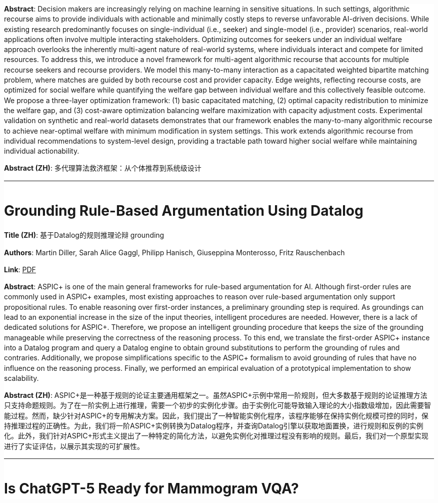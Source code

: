 **Abstract**: Decision makers are increasingly relying on machine learning in sensitive situations. In such settings, algorithmic recourse aims to provide individuals with actionable and minimally costly steps to reverse unfavorable AI-driven decisions. While existing research predominantly focuses on single-individual (i.e., seeker) and single-model (i.e., provider) scenarios, real-world applications often involve multiple interacting stakeholders. Optimizing outcomes for seekers under an individual welfare approach overlooks the inherently multi-agent nature of real-world systems, where individuals interact and compete for limited resources. To address this, we introduce a novel framework for multi-agent algorithmic recourse that accounts for multiple recourse seekers and recourse providers. We model this many-to-many interaction as a capacitated weighted bipartite matching problem, where matches are guided by both recourse cost and provider capacity. Edge weights, reflecting recourse costs, are optimized for social welfare while quantifying the welfare gap between individual welfare and this collectively feasible outcome. We propose a three-layer optimization framework: (1) basic capacitated matching, (2) optimal capacity redistribution to minimize the welfare gap, and (3) cost-aware optimization balancing welfare maximization with capacity adjustment costs. Experimental validation on synthetic and real-world datasets demonstrates that our framework enables the many-to-many algorithmic recourse to achieve near-optimal welfare with minimum modification in system settings. This work extends algorithmic recourse from individual recommendations to system-level design, providing a tractable path toward higher social welfare while maintaining individual actionability. 

**Abstract (ZH)**: 多代理算法救济框架：从个体推荐到系统级设计 

---
# Grounding Rule-Based Argumentation Using Datalog 

**Title (ZH)**: 基于Datalog的规则推理论辩 grounding 

**Authors**: Martin Diller, Sarah Alice Gaggl, Philipp Hanisch, Giuseppina Monterosso, Fritz Rauschenbach  

**Link**: [PDF](https://arxiv.org/pdf/2508.10976)  

**Abstract**: ASPIC+ is one of the main general frameworks for rule-based argumentation for AI. Although first-order rules are commonly used in ASPIC+ examples, most existing approaches to reason over rule-based argumentation only support propositional rules. To enable reasoning over first-order instances, a preliminary grounding step is required. As groundings can lead to an exponential increase in the size of the input theories, intelligent procedures are needed. However, there is a lack of dedicated solutions for ASPIC+. Therefore, we propose an intelligent grounding procedure that keeps the size of the grounding manageable while preserving the correctness of the reasoning process. To this end, we translate the first-order ASPIC+ instance into a Datalog program and query a Datalog engine to obtain ground substitutions to perform the grounding of rules and contraries. Additionally, we propose simplifications specific to the ASPIC+ formalism to avoid grounding of rules that have no influence on the reasoning process. Finally, we performed an empirical evaluation of a prototypical implementation to show scalability. 

**Abstract (ZH)**: ASPIC+是一种基于规则的论证主要通用框架之一。虽然ASPIC+示例中常用一阶规则，但大多数基于规则的论证推理方法只支持命题规则。为了在一阶实例上进行推理，需要一个初步的实例化步骤。由于实例化可能导致输入理论的大小指数级增加，因此需要智能过程。然而，缺少针对ASPIC+的专用解决方案。因此，我们提出了一种智能实例化程序，该程序能够在保持实例化规模可控的同时，保持推理过程的正确性。为此，我们将一阶ASPIC+实例转换为Datalog程序，并查询Datalog引擎以获取地面置换，进行规则和反例的实例化。此外，我们针对ASPIC+形式主义提出了一种特定的简化方法，以避免实例化对推理过程没有影响的规则。最后，我们对一个原型实现进行了实证评估，以展示其实现的可扩展性。 

---
# Is ChatGPT-5 Ready for Mammogram VQA? 
